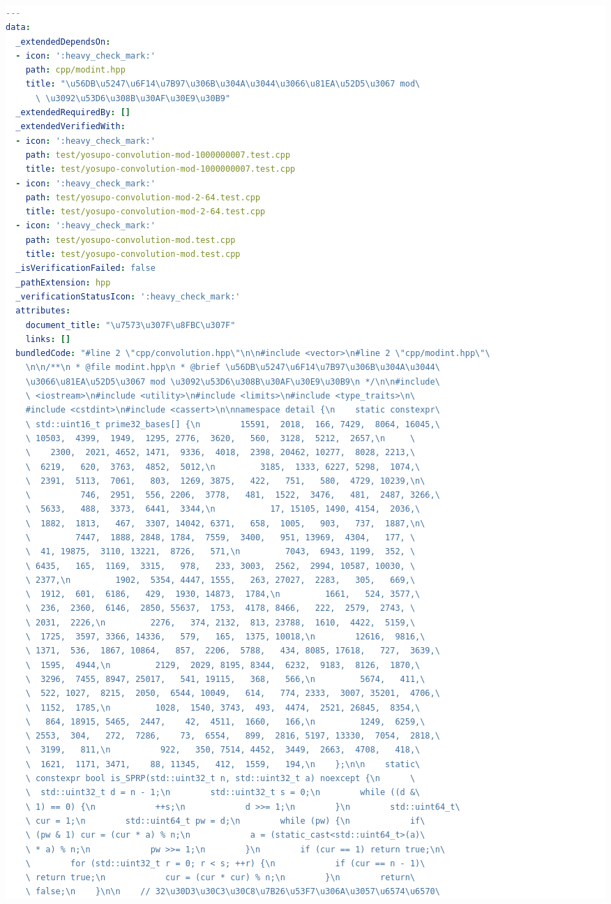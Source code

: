 ```yaml
---
data:
  _extendedDependsOn:
  - icon: ':heavy_check_mark:'
    path: cpp/modint.hpp
    title: "\u56DB\u5247\u6F14\u7B97\u306B\u304A\u3044\u3066\u81EA\u52D5\u3067 mod\
      \ \u3092\u53D6\u308B\u30AF\u30E9\u30B9"
  _extendedRequiredBy: []
  _extendedVerifiedWith:
  - icon: ':heavy_check_mark:'
    path: test/yosupo-convolution-mod-1000000007.test.cpp
    title: test/yosupo-convolution-mod-1000000007.test.cpp
  - icon: ':heavy_check_mark:'
    path: test/yosupo-convolution-mod-2-64.test.cpp
    title: test/yosupo-convolution-mod-2-64.test.cpp
  - icon: ':heavy_check_mark:'
    path: test/yosupo-convolution-mod.test.cpp
    title: test/yosupo-convolution-mod.test.cpp
  _isVerificationFailed: false
  _pathExtension: hpp
  _verificationStatusIcon: ':heavy_check_mark:'
  attributes:
    document_title: "\u7573\u307F\u8FBC\u307F"
    links: []
  bundledCode: "#line 2 \"cpp/convolution.hpp\"\n\n#include <vector>\n#line 2 \"cpp/modint.hpp\"\
    \n\n/**\n * @file modint.hpp\n * @brief \u56DB\u5247\u6F14\u7B97\u306B\u304A\u3044\
    \u3066\u81EA\u52D5\u3067 mod \u3092\u53D6\u308B\u30AF\u30E9\u30B9\n */\n\n#include\
    \ <iostream>\n#include <utility>\n#include <limits>\n#include <type_traits>\n\
    #include <cstdint>\n#include <cassert>\n\nnamespace detail {\n    static constexpr\
    \ std::uint16_t prime32_bases[] {\n        15591,  2018,  166, 7429,  8064, 16045,\
    \ 10503,  4399,  1949,  1295, 2776,  3620,   560,  3128,  5212,  2657,\n     \
    \    2300,  2021, 4652, 1471,  9336,  4018,  2398, 20462, 10277,  8028, 2213,\
    \  6219,   620,  3763,  4852,  5012,\n         3185,  1333, 6227, 5298,  1074,\
    \  2391,  5113,  7061,   803,  1269, 3875,   422,   751,   580,  4729, 10239,\n\
    \          746,  2951,  556, 2206,  3778,   481,  1522,  3476,   481,  2487, 3266,\
    \  5633,   488,  3373,  6441,  3344,\n           17, 15105, 1490, 4154,  2036,\
    \  1882,  1813,   467,  3307, 14042, 6371,   658,  1005,   903,   737,  1887,\n\
    \         7447,  1888, 2848, 1784,  7559,  3400,   951, 13969,  4304,   177, \
    \  41, 19875,  3110, 13221,  8726,   571,\n         7043,  6943, 1199,  352, \
    \ 6435,   165,  1169,  3315,   978,   233, 3003,  2562,  2994, 10587, 10030, \
    \ 2377,\n         1902,  5354, 4447, 1555,   263, 27027,  2283,   305,   669,\
    \  1912,  601,  6186,   429,  1930, 14873,  1784,\n         1661,   524, 3577,\
    \  236,  2360,  6146,  2850, 55637,  1753,  4178, 8466,   222,  2579,  2743, \
    \ 2031,  2226,\n         2276,   374, 2132,  813, 23788,  1610,  4422,  5159,\
    \  1725,  3597, 3366, 14336,   579,   165,  1375, 10018,\n        12616,  9816,\
    \ 1371,  536,  1867, 10864,   857,  2206,  5788,   434, 8085, 17618,   727,  3639,\
    \  1595,  4944,\n         2129,  2029, 8195, 8344,  6232,  9183,  8126,  1870,\
    \  3296,  7455, 8947, 25017,   541, 19115,   368,   566,\n         5674,   411,\
    \  522, 1027,  8215,  2050,  6544, 10049,   614,   774, 2333,  3007, 35201,  4706,\
    \  1152,  1785,\n         1028,  1540, 3743,  493,  4474,  2521, 26845,  8354,\
    \   864, 18915, 5465,  2447,    42,  4511,  1660,   166,\n         1249,  6259,\
    \ 2553,  304,   272,  7286,    73,  6554,   899,  2816, 5197, 13330,  7054,  2818,\
    \  3199,   811,\n          922,   350, 7514, 4452,  3449,  2663,  4708,   418,\
    \  1621,  1171, 3471,    88, 11345,   412,  1559,   194,\n    };\n\n    static\
    \ constexpr bool is_SPRP(std::uint32_t n, std::uint32_t a) noexcept {\n      \
    \  std::uint32_t d = n - 1;\n        std::uint32_t s = 0;\n        while ((d &\
    \ 1) == 0) {\n            ++s;\n            d >>= 1;\n        }\n        std::uint64_t\
    \ cur = 1;\n        std::uint64_t pw = d;\n        while (pw) {\n            if\
    \ (pw & 1) cur = (cur * a) % n;\n            a = (static_cast<std::uint64_t>(a)\
    \ * a) % n;\n            pw >>= 1;\n        }\n        if (cur == 1) return true;\n\
    \        for (std::uint32_t r = 0; r < s; ++r) {\n            if (cur == n - 1)\
    \ return true;\n            cur = (cur * cur) % n;\n        }\n        return\
    \ false;\n    }\n\n    // 32\u30D3\u30C3\u30C8\u7B26\u53F7\u306A\u3057\u6574\u6570\
```